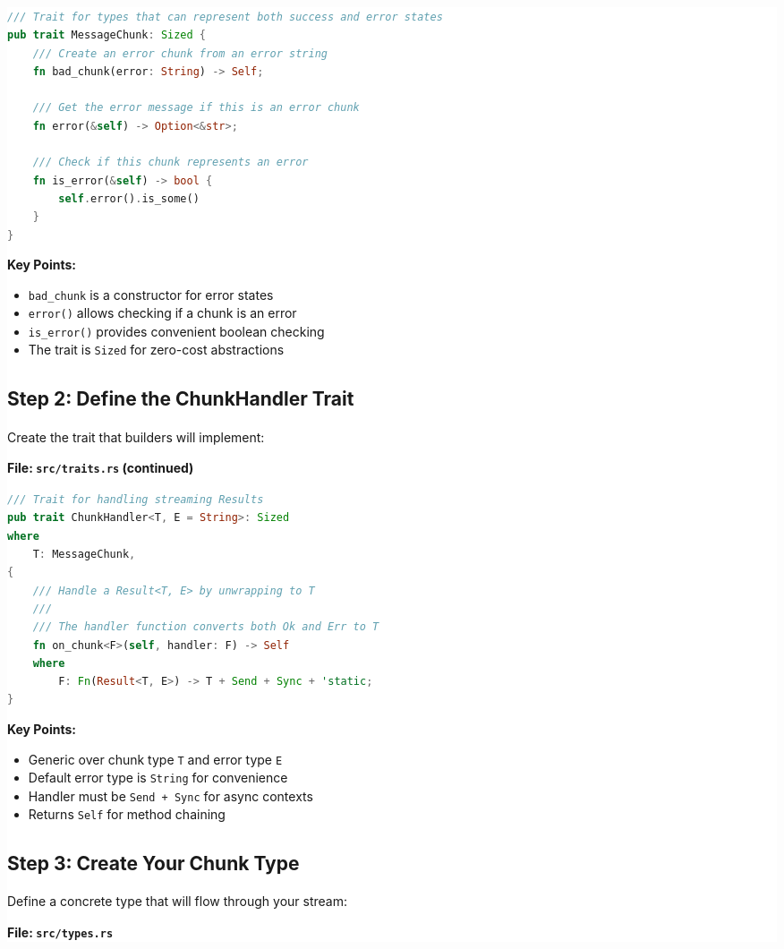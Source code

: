 ```rust
/// Trait for types that can represent both success and error states
pub trait MessageChunk: Sized {
    /// Create an error chunk from an error string
    fn bad_chunk(error: String) -> Self;
    
    /// Get the error message if this is an error chunk
    fn error(&self) -> Option<&str>;
    
    /// Check if this chunk represents an error
    fn is_error(&self) -> bool {
        self.error().is_some()
    }
}
```

**Key Points:**
- `bad_chunk` is a constructor for error states
- `error()` allows checking if a chunk is an error
- `is_error()` provides convenient boolean checking
- The trait is `Sized` for zero-cost abstractions

## Step 2: Define the ChunkHandler Trait

Create the trait that builders will implement:

**File: `src/traits.rs` (continued)**

```rust
/// Trait for handling streaming Results
pub trait ChunkHandler<T, E = String>: Sized 
where
    T: MessageChunk,
{
    /// Handle a Result<T, E> by unwrapping to T
    /// 
    /// The handler function converts both Ok and Err to T
    fn on_chunk<F>(self, handler: F) -> Self
    where
        F: Fn(Result<T, E>) -> T + Send + Sync + 'static;
}
```

**Key Points:**
- Generic over chunk type `T` and error type `E`
- Default error type is `String` for convenience
- Handler must be `Send + Sync` for async contexts
- Returns `Self` for method chaining

## Step 3: Create Your Chunk Type

Define a concrete type that will flow through your stream:

**File: `src/types.rs`**
